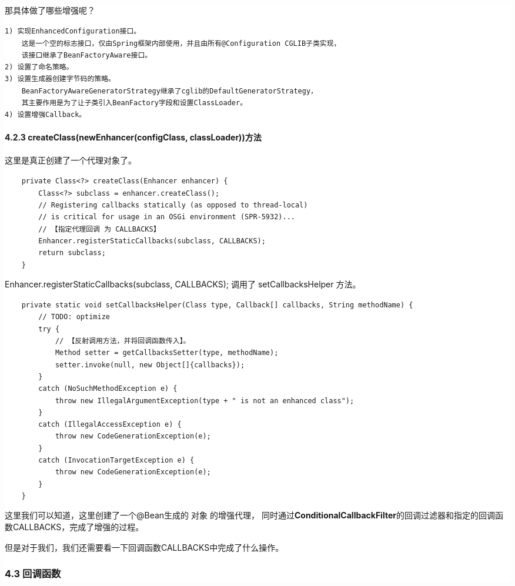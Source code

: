 那具体做了哪些增强呢？
```text
1) 实现EnhancedConfiguration接口。
    这是一个空的标志接口，仅由Spring框架内部使用，并且由所有@Configuration CGLIB子类实现，
    该接口继承了BeanFactoryAware接口。
2) 设置了命名策略。
3) 设置生成器创建字节码的策略。
    BeanFactoryAwareGeneratorStrategy继承了cglib的DefaultGeneratorStrategy，
    其主要作用是为了让子类引入BeanFactory字段和设置ClassLoader。
4) 设置增强Callback。
```

#### 4.2.3 createClass(newEnhancer(configClass, classLoader))方法

这里是真正创建了一个代理对象了。
```text
	private Class<?> createClass(Enhancer enhancer) {
		Class<?> subclass = enhancer.createClass();
		// Registering callbacks statically (as opposed to thread-local)
		// is critical for usage in an OSGi environment (SPR-5932)...
		// 【指定代理回调 为 CALLBACKS】
		Enhancer.registerStaticCallbacks(subclass, CALLBACKS);
		return subclass;
	}
```
Enhancer.registerStaticCallbacks(subclass, CALLBACKS); 调用了 setCallbacksHelper 方法。
```text
	private static void setCallbacksHelper(Class type, Callback[] callbacks, String methodName) {
		// TODO: optimize
		try {
			// 【反射调用方法，并将回调函数传入】。
			Method setter = getCallbacksSetter(type, methodName);
			setter.invoke(null, new Object[]{callbacks});
		}
		catch (NoSuchMethodException e) {
			throw new IllegalArgumentException(type + " is not an enhanced class");
		}
		catch (IllegalAccessException e) {
			throw new CodeGenerationException(e);
		}
		catch (InvocationTargetException e) {
			throw new CodeGenerationException(e);
		}
	}
```

这里我们可以知道，这里创建了一个@Bean生成的 对象 的增强代理，
同时通过**ConditionalCallbackFilter**的回调过滤器和指定的回调函数CALLBACKS，完成了增强的过程。

但是对于我们，我们还需要看一下回调函数CALLBACKS中完成了什么操作。

### 4.3 回调函数
